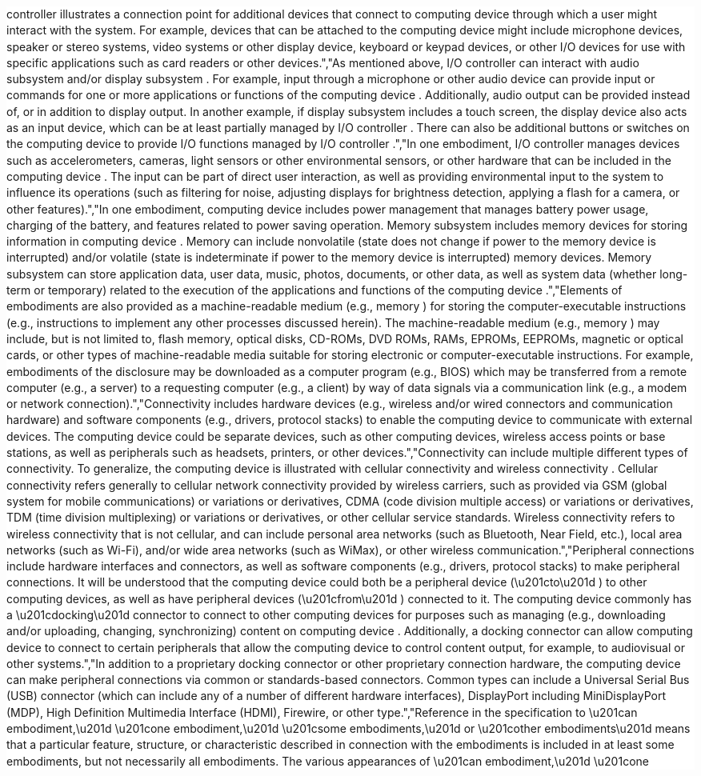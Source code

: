 controller  illustrates a connection point for additional devices that connect to computing device  through which a user might interact with the system. For example, devices that can be attached to the computing device  might include microphone devices, speaker or stereo systems, video systems or other display device, keyboard or keypad devices, or other I\/O devices for use with specific applications such as card readers or other devices.","As mentioned above, I\/O controller  can interact with audio subsystem  and\/or display subsystem . For example, input through a microphone or other audio device can provide input or commands for one or more applications or functions of the computing device . Additionally, audio output can be provided instead of, or in addition to display output. In another example, if display subsystem  includes a touch screen, the display device also acts as an input device, which can be at least partially managed by I\/O controller . There can also be additional buttons or switches on the computing device  to provide I\/O functions managed by I\/O controller .","In one embodiment, I\/O controller  manages devices such as accelerometers, cameras, light sensors or other environmental sensors, or other hardware that can be included in the computing device . The input can be part of direct user interaction, as well as providing environmental input to the system to influence its operations (such as filtering for noise, adjusting displays for brightness detection, applying a flash for a camera, or other features).","In one embodiment, computing device  includes power management  that manages battery power usage, charging of the battery, and features related to power saving operation. Memory subsystem  includes memory devices for storing information in computing device . Memory can include nonvolatile (state does not change if power to the memory device is interrupted) and\/or volatile (state is indeterminate if power to the memory device is interrupted) memory devices. Memory subsystem  can store application data, user data, music, photos, documents, or other data, as well as system data (whether long-term or temporary) related to the execution of the applications and functions of the computing device .","Elements of embodiments are also provided as a machine-readable medium (e.g., memory ) for storing the computer-executable instructions (e.g., instructions to implement any other processes discussed herein). The machine-readable medium (e.g., memory ) may include, but is not limited to, flash memory, optical disks, CD-ROMs, DVD ROMs, RAMs, EPROMs, EEPROMs, magnetic or optical cards, or other types of machine-readable media suitable for storing electronic or computer-executable instructions. For example, embodiments of the disclosure may be downloaded as a computer program (e.g., BIOS) which may be transferred from a remote computer (e.g., a server) to a requesting computer (e.g., a client) by way of data signals via a communication link (e.g., a modem or network connection).","Connectivity  includes hardware devices (e.g., wireless and\/or wired connectors and communication hardware) and software components (e.g., drivers, protocol stacks) to enable the computing device  to communicate with external devices. The computing device  could be separate devices, such as other computing devices, wireless access points or base stations, as well as peripherals such as headsets, printers, or other devices.","Connectivity  can include multiple different types of connectivity. To generalize, the computing device  is illustrated with cellular connectivity  and wireless connectivity . Cellular connectivity  refers generally to cellular network connectivity provided by wireless carriers, such as provided via GSM (global system for mobile communications) or variations or derivatives, CDMA (code division multiple access) or variations or derivatives, TDM (time division multiplexing) or variations or derivatives, or other cellular service standards. Wireless connectivity  refers to wireless connectivity that is not cellular, and can include personal area networks (such as Bluetooth, Near Field, etc.), local area networks (such as Wi-Fi), and\/or wide area networks (such as WiMax), or other wireless communication.","Peripheral connections  include hardware interfaces and connectors, as well as software components (e.g., drivers, protocol stacks) to make peripheral connections. It will be understood that the computing device  could both be a peripheral device (\u201cto\u201d ) to other computing devices, as well as have peripheral devices (\u201cfrom\u201d ) connected to it. The computing device  commonly has a \u201cdocking\u201d connector to connect to other computing devices for purposes such as managing (e.g., downloading and\/or uploading, changing, synchronizing) content on computing device . Additionally, a docking connector can allow computing device  to connect to certain peripherals that allow the computing device  to control content output, for example, to audiovisual or other systems.","In addition to a proprietary docking connector or other proprietary connection hardware, the computing device  can make peripheral connections  via common or standards-based connectors. Common types can include a Universal Serial Bus (USB) connector (which can include any of a number of different hardware interfaces), DisplayPort including MiniDisplayPort (MDP), High Definition Multimedia Interface (HDMI), Firewire, or other type.","Reference in the specification to \u201can embodiment,\u201d \u201cone embodiment,\u201d \u201csome embodiments,\u201d or \u201cother embodiments\u201d means that a particular feature, structure, or characteristic described in connection with the embodiments is included in at least some embodiments, but not necessarily all embodiments. The various appearances of \u201can embodiment,\u201d \u201cone